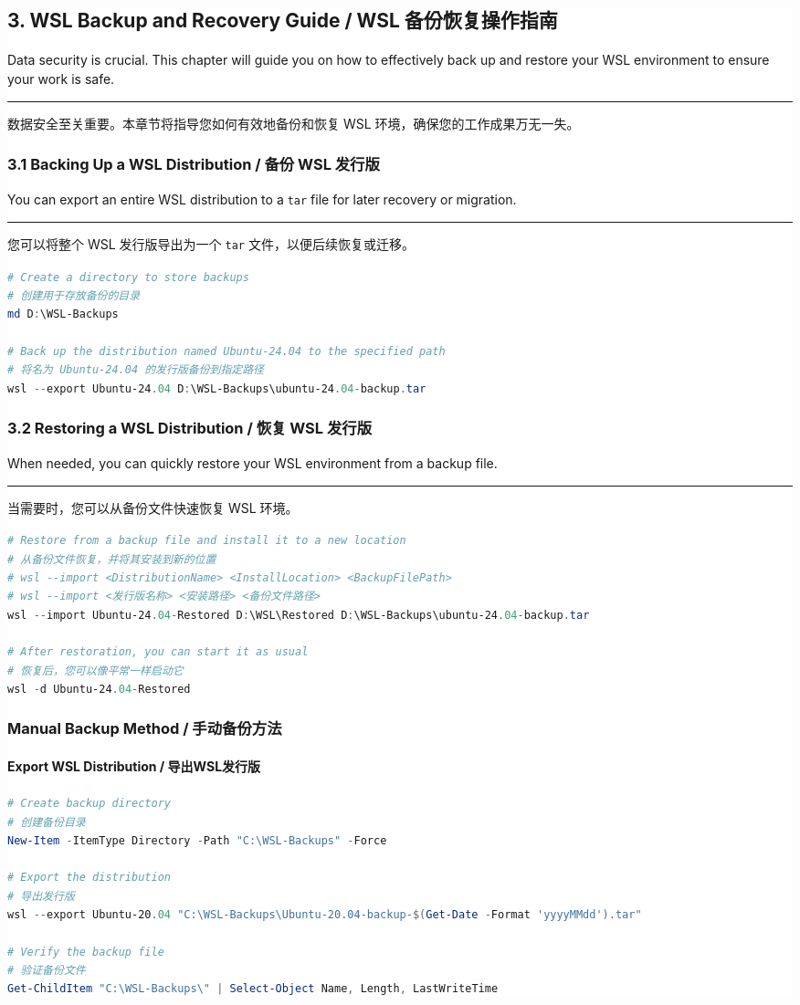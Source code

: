 
## 3. WSL Backup and Recovery Guide / WSL 备份恢复操作指南

Data security is crucial. This chapter will guide you on how to effectively back up and restore your WSL environment to ensure your work is safe.

---

数据安全至关重要。本章节将指导您如何有效地备份和恢复 WSL 环境，确保您的工作成果万无一失。

### 3.1 Backing Up a WSL Distribution / 备份 WSL 发行版

You can export an entire WSL distribution to a `tar` file for later recovery or migration.

---

您可以将整个 WSL 发行版导出为一个 `tar` 文件，以便后续恢复或迁移。

```powershell
# Create a directory to store backups
# 创建用于存放备份的目录
md D:\WSL-Backups

# Back up the distribution named Ubuntu-24.04 to the specified path
# 将名为 Ubuntu-24.04 的发行版备份到指定路径
wsl --export Ubuntu-24.04 D:\WSL-Backups\ubuntu-24.04-backup.tar
```

### 3.2 Restoring a WSL Distribution / 恢复 WSL 发行版

When needed, you can quickly restore your WSL environment from a backup file.

---

当需要时，您可以从备份文件快速恢复 WSL 环境。

```powershell
# Restore from a backup file and install it to a new location
# 从备份文件恢复，并将其安装到新的位置
# wsl --import <DistributionName> <InstallLocation> <BackupFilePath>
# wsl --import <发行版名称> <安装路径> <备份文件路径>
wsl --import Ubuntu-24.04-Restored D:\WSL\Restored D:\WSL-Backups\ubuntu-24.04-backup.tar

# After restoration, you can start it as usual
# 恢复后，您可以像平常一样启动它
wsl -d Ubuntu-24.04-Restored
```


### Manual Backup Method / 手动备份方法

#### Export WSL Distribution / 导出WSL发行版
```powershell
# Create backup directory
# 创建备份目录
New-Item -ItemType Directory -Path "C:\WSL-Backups" -Force

# Export the distribution
# 导出发行版
wsl --export Ubuntu-20.04 "C:\WSL-Backups\Ubuntu-20.04-backup-$(Get-Date -Format 'yyyyMMdd').tar"

# Verify the backup file
# 验证备份文件
Get-ChildItem "C:\WSL-Backups\" | Select-Object Name, Length, LastWriteTime
```

